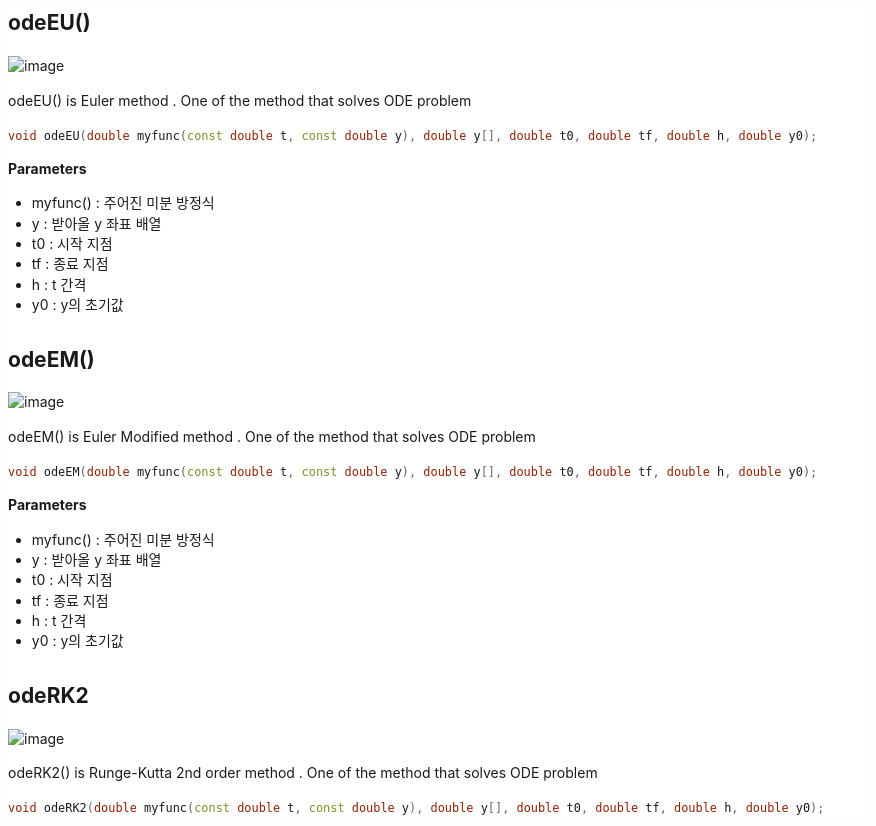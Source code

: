 

## odeEU()

![image](https://user-images.githubusercontent.com/118132313/206868304-1aa1f42f-ed0e-4dd3-b504-f716690605bf.png)

odeEU() is Euler method . One of the method that solves ODE problem

```c++
void odeEU(double myfunc(const double t, const double y), double y[], double t0, double tf, double h, double y0);
```

**Parameters**

+ myfunc() : 주어진 미분 방정식
+ y : 받아올 y 좌표 배열
+ t0 : 시작 지점
+ tf : 종료 지점
+ h : t 간격
+ y0 : y의 초기값



## odeEM()

![image](https://user-images.githubusercontent.com/118132313/206868688-d5fa8ec6-b837-4b20-a1a9-d4051dc89b1b.png)

odeEM() is Euler Modified method . One of the method that solves ODE problem

```c++
void odeEM(double myfunc(const double t, const double y), double y[], double t0, double tf, double h, double y0);
```

**Parameters**

+ myfunc() : 주어진 미분 방정식
+ y : 받아올 y 좌표 배열
+ t0 : 시작 지점
+ tf : 종료 지점
+ h : t 간격
+ y0 : y의 초기값



## odeRK2

![image](https://user-images.githubusercontent.com/118132313/206868856-23a8d794-028d-477a-807e-bc3417cfb2e7.png)

odeRK2() is Runge-Kutta 2nd order method . One of the method that solves ODE problem

```c++
void odeRK2(double myfunc(const double t, const double y), double y[], double t0, double tf, double h, double y0);
```
